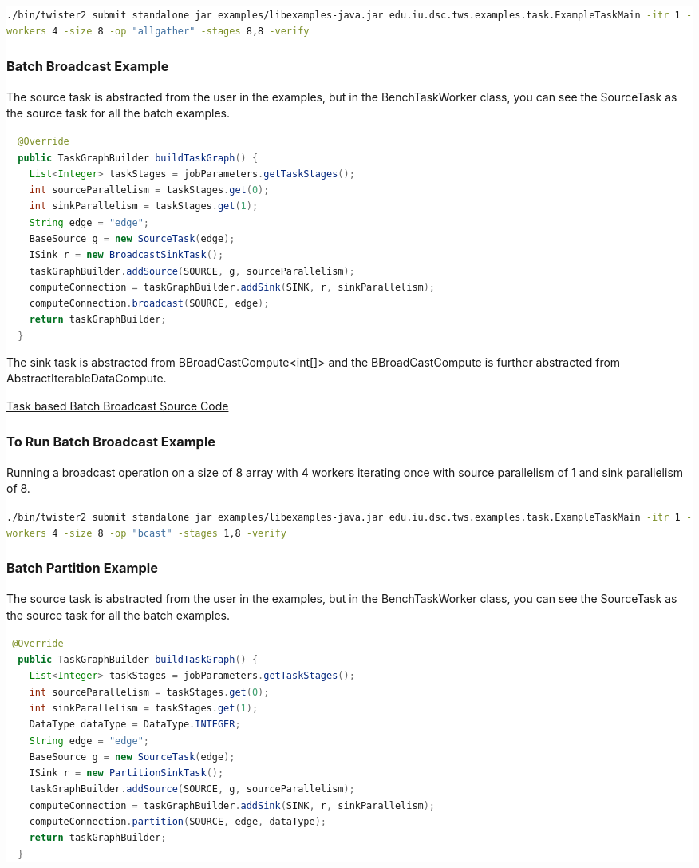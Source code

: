 ```bash
./bin/twister2 submit standalone jar examples/libexamples-java.jar edu.iu.dsc.tws.examples.task.ExampleTaskMain -itr 1 -workers 4 -size 8 -op "allgather" -stages 8,8 -verify
```

### Batch Broadcast Example

The source task is abstracted from the user in the examples, but in the BenchTaskWorker class, you 
can see the SourceTask as the source task for all the batch examples. 

```java 
  @Override
  public TaskGraphBuilder buildTaskGraph() {
    List<Integer> taskStages = jobParameters.getTaskStages();
    int sourceParallelism = taskStages.get(0);
    int sinkParallelism = taskStages.get(1);
    String edge = "edge";
    BaseSource g = new SourceTask(edge);
    ISink r = new BroadcastSinkTask();
    taskGraphBuilder.addSource(SOURCE, g, sourceParallelism);
    computeConnection = taskGraphBuilder.addSink(SINK, r, sinkParallelism);
    computeConnection.broadcast(SOURCE, edge);
    return taskGraphBuilder;
  }
```
The sink task is abstracted from BBroadCastCompute<int[]>  and the BBroadCastCompute<T> is further 
abstracted from AbstractIterableDataCompute<T>.

[Task based Batch Broadcast Source Code](https://github.com/DSC-SPIDAL/twister2/blob/master/twister2/examples/src/java/edu/iu/dsc/tws/examples/task/batch/BTBroadCastExample.java)

### To Run Batch Broadcast Example

Running a broadcast operation on a size of 8 array with 4 workers iterating once with source parallelism of 1
and sink parallelism of 8. 

```bash
./bin/twister2 submit standalone jar examples/libexamples-java.jar edu.iu.dsc.tws.examples.task.ExampleTaskMain -itr 1 -workers 4 -size 8 -op "bcast" -stages 1,8 -verify
```

### Batch Partition Example

The source task is abstracted from the user in the examples, but in the BenchTaskWorker class, you 
can see the SourceTask as the source task for all the batch examples. 

```java 
 @Override
  public TaskGraphBuilder buildTaskGraph() {
    List<Integer> taskStages = jobParameters.getTaskStages();
    int sourceParallelism = taskStages.get(0);
    int sinkParallelism = taskStages.get(1);
    DataType dataType = DataType.INTEGER;
    String edge = "edge";
    BaseSource g = new SourceTask(edge);
    ISink r = new PartitionSinkTask();
    taskGraphBuilder.addSource(SOURCE, g, sourceParallelism);
    computeConnection = taskGraphBuilder.addSink(SINK, r, sinkParallelism);
    computeConnection.partition(SOURCE, edge, dataType);
    return taskGraphBuilder;
  }
```
